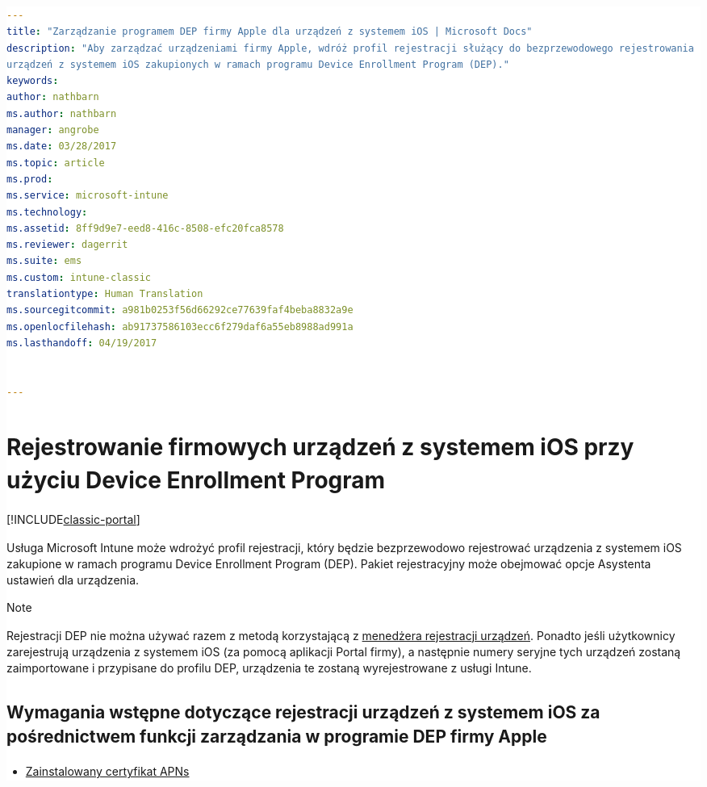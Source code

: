 ```yaml
---
title: "Zarządzanie programem DEP firmy Apple dla urządzeń z systemem iOS | Microsoft Docs"
description: "Aby zarządzać urządzeniami firmy Apple, wdróż profil rejestracji służący do bezprzewodowego rejestrowania urządzeń z systemem iOS zakupionych w ramach programu Device Enrollment Program (DEP)."
keywords: 
author: nathbarn
ms.author: nathbarn
manager: angrobe
ms.date: 03/28/2017
ms.topic: article
ms.prod: 
ms.service: microsoft-intune
ms.technology: 
ms.assetid: 8ff9d9e7-eed8-416c-8508-efc20fca8578
ms.reviewer: dagerrit
ms.suite: ems
ms.custom: intune-classic
translationtype: Human Translation
ms.sourcegitcommit: a981b0253f56d66292ce77639faf4beba8832a9e
ms.openlocfilehash: ab91737586103ecc6f279daf6a55eb8988ad991a
ms.lasthandoff: 04/19/2017


---
```


# <a name="enroll-corporate-owned-device-enrollment-program-ios-devices"></a>Rejestrowanie firmowych urządzeń z systemem iOS przy użyciu Device Enrollment Program

[!INCLUDE[classic-portal](../includes/classic-portal.md)]

Usługa Microsoft Intune może wdrożyć profil rejestracji, który będzie bezprzewodowo rejestrować urządzenia z systemem iOS zakupione w ramach programu Device Enrollment Program (DEP). Pakiet rejestracyjny może obejmować opcje Asystenta ustawień dla urządzenia.

>[!NOTE]
>Rejestracji DEP nie można używać razem z metodą korzystającą z [menedżera rejestracji urządzeń](enroll-corporate-owned-devices-with-the-device-enrollment-manager-in-microsoft-intune.md).
>Ponadto jeśli użytkownicy zarejestrują urządzenia z systemem iOS (za pomocą aplikacji Portal firmy), a następnie numery seryjne tych urządzeń zostaną zaimportowane i przypisane do profilu DEP, urządzenia te zostaną wyrejestrowane z usługi Intune.

## <a name="prerequisites-for-enrolling-ios-devices-by-using-apple-dep-management"></a>Wymagania wstępne dotyczące rejestracji urządzeń z systemem iOS za pośrednictwem funkcji zarządzania w programie DEP firmy Apple

- [Zainstalowany certyfikat APNs](set-up-ios-and-mac-management-with-microsoft-intune.md)

